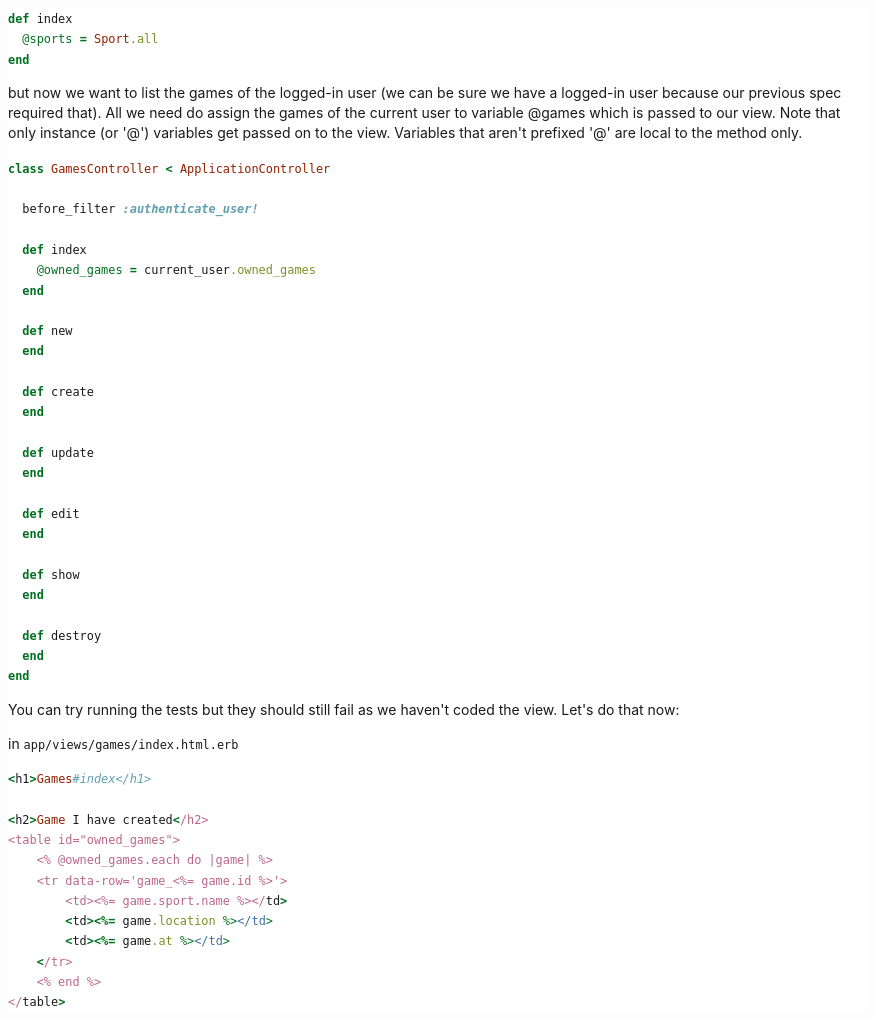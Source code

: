 ~~~ruby
def index
  @sports = Sport.all
end
~~~

but now we want to list the games of the logged-in user (we can be sure we have a logged-in user because our previous spec required that). All we need do assign the games of the current user to variable @games which is passed to our view. Note that only instance (or '@') variables get passed on to the view. Variables that aren't prefixed '@' are local to the method only. 

~~~ruby
class GamesController < ApplicationController
  
  before_filter :authenticate_user!
  
  def index
    @owned_games = current_user.owned_games
  end

  def new
  end

  def create
  end

  def update
  end

  def edit
  end

  def show
  end

  def destroy
  end
end
~~~

You can try running the tests but they should still fail as we haven't coded the view. Let's do that now:

in `app/views/games/index.html.erb`

~~~ruby
<h1>Games#index</h1>

<h2>Game I have created</h2>
<table id="owned_games">
	<% @owned_games.each do |game| %>
	<tr data-row='game_<%= game.id %>'>
		<td><%= game.sport.name %></td>
		<td><%= game.location %></td>
		<td><%= game.at %></td>
	</tr>
	<% end %>
</table>
~~~
